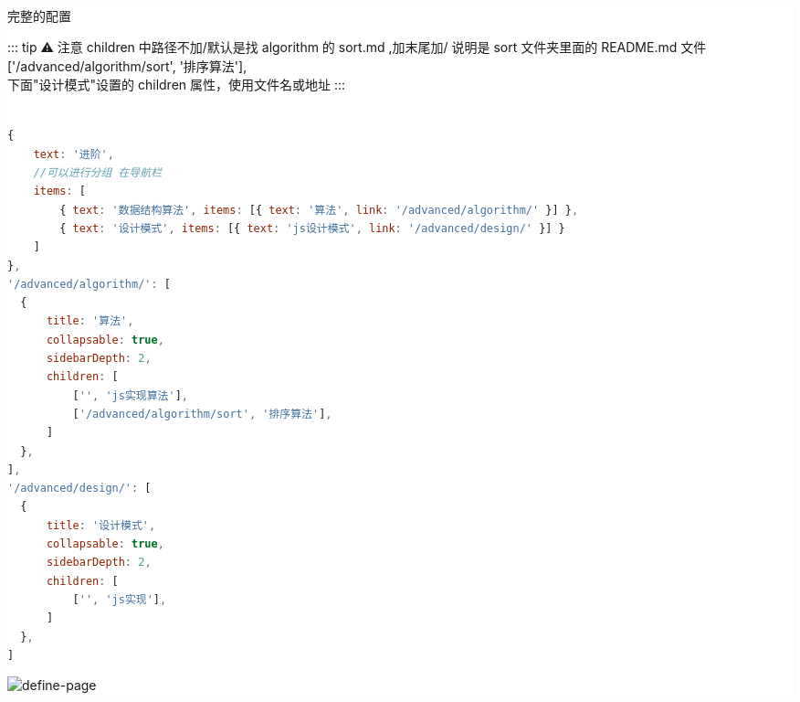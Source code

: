 完整的配置

::: tip
⚠️ 注意 children 中路径不加/默认是找 algorithm 的 sort.md ,加末尾加/ 说明是 sort 文件夹里面的 README.md 文件 ['/advanced/algorithm/sort', '排序算法'],<br/>下面"设计模式"设置的 children 属性，使用文件名或地址
:::

```jsx

{
    text: '进阶',
    //可以进行分组 在导航栏
    items: [
        { text: '数据结构算法', items: [{ text: '算法', link: '/advanced/algorithm/' }] },
        { text: '设计模式', items: [{ text: 'js设计模式', link: '/advanced/design/' }] }
    ]
},
'/advanced/algorithm/': [
  {
      title: '算法',
      collapsable: true,
      sidebarDepth: 2,
      children: [
          ['', 'js实现算法'],
          ['/advanced/algorithm/sort', '排序算法'],
      ]
  },
],
'/advanced/design/': [
  {
      title: '设计模式',
      collapsable: true,
      sidebarDepth: 2,
      children: [
          ['', 'js实现'],
      ]
  },
]

```

<img :src="$withBase('/engineer/vuepress/nav-siderbar.png')" alt="define-page">



